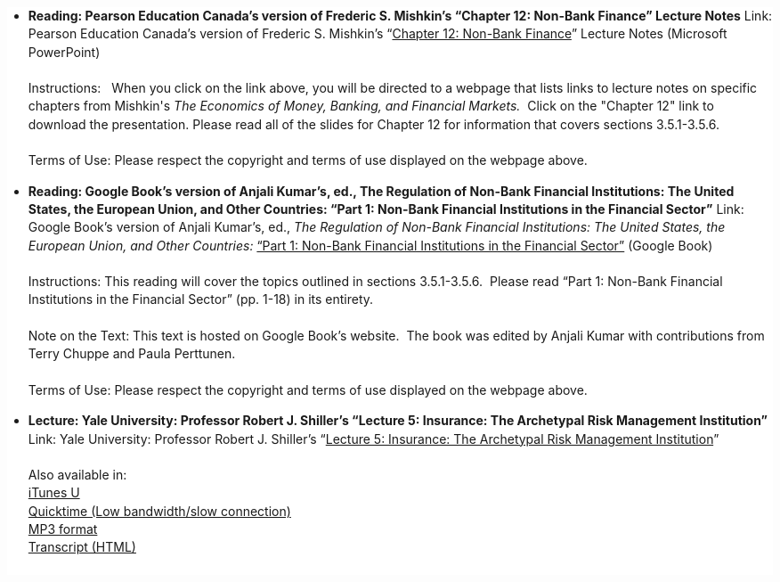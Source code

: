 -   **Reading: Pearson Education Canada’s version of Frederic S.
    Mishkin’s “Chapter 12: Non-Bank Finance” Lecture Notes**
    Link: Pearson Education Canada’s version of Frederic S. Mishkin’s
    “[Chapter 12: Non-Bank
    Finance](http://www.pearsoned.ca/highered/divisions/text/mishkin_2/ppt.html)”
    Lecture Notes (Microsoft PowerPoint)  
        
     Instructions:   When you click on the link above, you will be
    directed to a webpage that lists links to lecture notes on specific
    chapters from Mishkin's *The Economics of Money, Banking, and
    Financial Markets.*  Click on the "Chapter 12" link to download the
    presentation. Please read all of the slides for Chapter 12 for
    information that covers sections 3.5.1-3.5.6.  
        
     Terms of Use: Please respect the copyright and terms of use
    displayed on the webpage above.

-   **Reading: Google Book’s version of Anjali Kumar’s, ed., The
    Regulation of Non-Bank Financial Institutions: The United States,
    the European Union, and Other Countries: “Part 1: Non-Bank Financial
    Institutions in the Financial Sector”**
    Link: Google Book’s version of Anjali Kumar’s, ed., *The Regulation
    of Non-Bank Financial Institutions: The United States, the European
    Union, and Other Countries:* [“Part 1: Non-Bank Financial
    Institutions in the Financial
    Sector”](http://books.google.com/books?id=Ea_mKw-kOeIC&printsec=frontcover&dq=non-bank+financial+institutions&hl=en&ei=72hnTI_OM8K88gbfy9mxBA&sa=X&oi=book_result&ct=result&resnum=4&ved=0CEoQ6AEwAw#v=onepage&q&f=false)
    (Google Book)  
        
     Instructions: This reading will cover the topics outlined in
    sections 3.5.1-3.5.6.  Please read “Part 1: Non-Bank Financial
    Institutions in the Financial Sector” (pp. 1-18) in its entirety.  
        
     Note on the Text: This text is hosted on Google Book’s website.
     The book was edited by Anjali Kumar with contributions from Terry
    Chuppe and Paula Perttunen.  
        
     Terms of Use: Please respect the copyright and terms of use
    displayed on the webpage above.

-   **Lecture: Yale University: Professor Robert J. Shiller’s “Lecture
    5: Insurance: The Archetypal Risk Management Institution”**
    Link: Yale University: Professor Robert J. Shiller’s “[Lecture 5:
    Insurance: The Archetypal Risk Management
    Institution](http://www.youtube.com/watch?v=LVdrRTjdW5E)”  
        
     Also available in:  
     [iTunes
    U](http://deimos3.apple.com/WebObjects/Core.woa/Browse/yale.edu-dz.2821768746?i=1465568793)  
     [Quicktime (Low bandwidth/slow
    connection)](http://openmedia.yale.edu/projects/media_viewer/video_viewer2.php?window_size=small&type=mov&title=ECON%20252%20-%20Lecture%205%20-%20Prof.%20Robert%20Shiller&path=/courses/spring08/econ252/du/econ252_05_013008_REF.mov)  
     [MP3
    format](http://openmedia.yale.edu/projects/media_viewer/video_viewer2.php?window_size=audio&type=mp3&title=ECON%20252%20-%20Lecture%205%20-%20Prof.%20Robert%20Shiller&path=/courses/spring08/econ252/mp3/econ252_05_013008.mp3)  
     [Transcript
    (HTML)](http://oyc.yale.edu/transcript/969/econ-252-08)  
        
